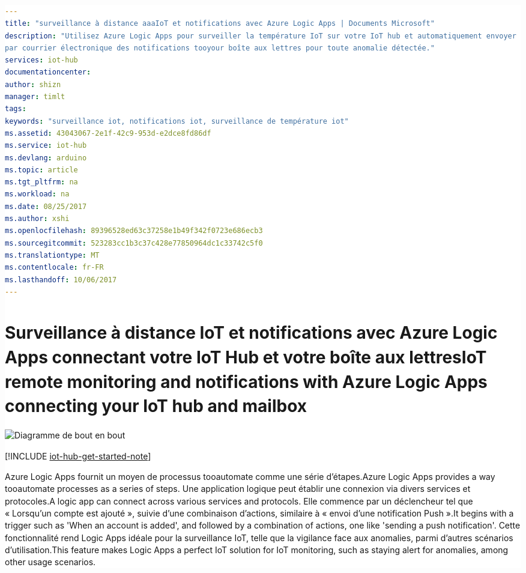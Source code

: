 ```yaml
---
title: "surveillance à distance aaaIoT et notifications avec Azure Logic Apps | Documents Microsoft"
description: "Utilisez Azure Logic Apps pour surveiller la température IoT sur votre IoT hub et automatiquement envoyer par courrier électronique des notifications tooyour boîte aux lettres pour toute anomalie détectée."
services: iot-hub
documentationcenter: 
author: shizn
manager: timlt
tags: 
keywords: "surveillance iot, notifications iot, surveillance de température iot"
ms.assetid: 43043067-2e1f-42c9-953d-e2dce8fd86df
ms.service: iot-hub
ms.devlang: arduino
ms.topic: article
ms.tgt_pltfrm: na
ms.workload: na
ms.date: 08/25/2017
ms.author: xshi
ms.openlocfilehash: 89396528ed63c37258e1b49f342f0723e686ecb3
ms.sourcegitcommit: 523283cc1b3c37c428e77850964dc1c33742c5f0
ms.translationtype: MT
ms.contentlocale: fr-FR
ms.lasthandoff: 10/06/2017
---
```

# <a name="iot-remote-monitoring-and-notifications-with-azure-logic-apps-connecting-your-iot-hub-and-mailbox"></a><span data-ttu-id="51ebb-104">Surveillance à distance IoT et notifications avec Azure Logic Apps connectant votre IoT Hub et votre boîte aux lettres</span><span class="sxs-lookup"><span data-stu-id="51ebb-104">IoT remote monitoring and notifications with Azure Logic Apps connecting your IoT hub and mailbox</span></span>

![Diagramme de bout en bout](media/iot-hub-get-started-e2e-diagram/7.png)

[!INCLUDE [iot-hub-get-started-note](../../includes/iot-hub-get-started-note.md)]

<span data-ttu-id="51ebb-106">Azure Logic Apps fournit un moyen de processus tooautomate comme une série d’étapes.</span><span class="sxs-lookup"><span data-stu-id="51ebb-106">Azure Logic Apps provides a way tooautomate processes as a series of steps.</span></span> <span data-ttu-id="51ebb-107">Une application logique peut établir une connexion via divers services et protocoles.</span><span class="sxs-lookup"><span data-stu-id="51ebb-107">A logic app can connect across various services and protocols.</span></span> <span data-ttu-id="51ebb-108">Elle commence par un déclencheur tel que « Lorsqu’un compte est ajouté », suivie d’une combinaison d’actions, similaire à « envoi d’une notification Push ».</span><span class="sxs-lookup"><span data-stu-id="51ebb-108">It begins with a trigger such as 'When an account is added', and followed by a combination of actions, one like 'sending a push notification'.</span></span> <span data-ttu-id="51ebb-109">Cette fonctionnalité rend Logic Apps idéale pour la surveillance IoT, telle que la vigilance face aux anomalies, parmi d’autres scénarios d’utilisation.</span><span class="sxs-lookup"><span data-stu-id="51ebb-109">This feature makes Logic Apps a perfect IoT solution for IoT monitoring, such as staying alert for anomalies, among other usage scenarios.</span></span>
